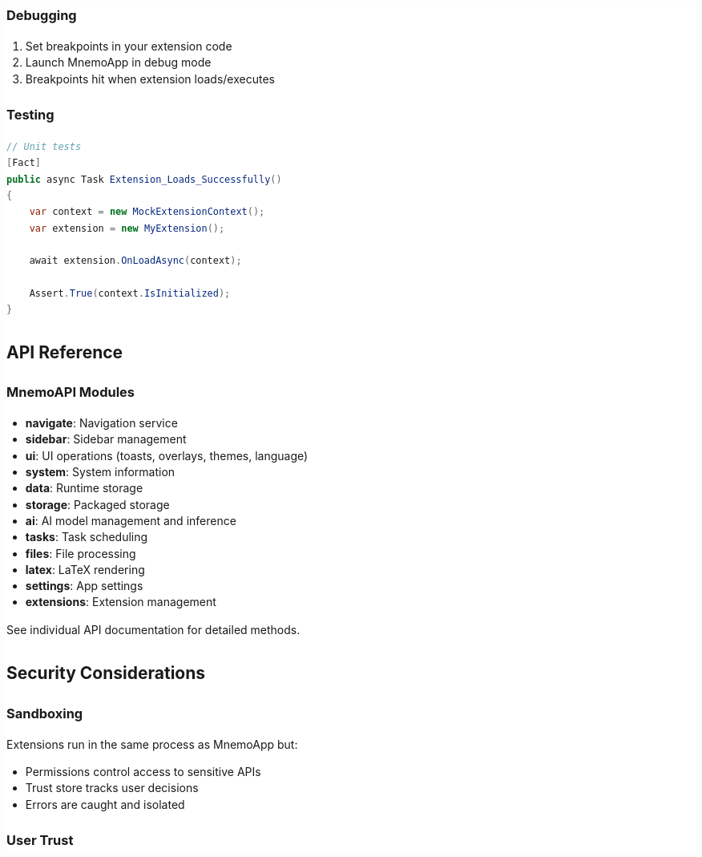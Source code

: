 ### Debugging

1. Set breakpoints in your extension code
2. Launch MnemoApp in debug mode
3. Breakpoints hit when extension loads/executes

### Testing

```csharp
// Unit tests
[Fact]
public async Task Extension_Loads_Successfully()
{
    var context = new MockExtensionContext();
    var extension = new MyExtension();
    
    await extension.OnLoadAsync(context);
    
    Assert.True(context.IsInitialized);
}
```

## API Reference

### MnemoAPI Modules

- **navigate**: Navigation service
- **sidebar**: Sidebar management
- **ui**: UI operations (toasts, overlays, themes, language)
- **system**: System information
- **data**: Runtime storage
- **storage**: Packaged storage
- **ai**: AI model management and inference
- **tasks**: Task scheduling
- **files**: File processing
- **latex**: LaTeX rendering
- **settings**: App settings
- **extensions**: Extension management

See individual API documentation for detailed methods.

## Security Considerations

### Sandboxing

Extensions run in the same process as MnemoApp but:
- Permissions control access to sensitive APIs
- Trust store tracks user decisions
- Errors are caught and isolated

### User Trust

